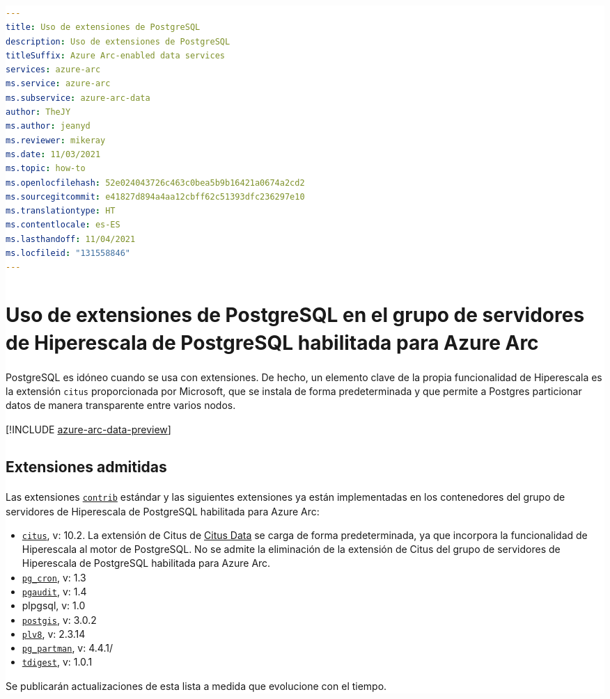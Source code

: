 ```yaml
---
title: Uso de extensiones de PostgreSQL
description: Uso de extensiones de PostgreSQL
titleSuffix: Azure Arc-enabled data services
services: azure-arc
ms.service: azure-arc
ms.subservice: azure-arc-data
author: TheJY
ms.author: jeanyd
ms.reviewer: mikeray
ms.date: 11/03/2021
ms.topic: how-to
ms.openlocfilehash: 52e024043726c463c0bea5b9b16421a0674a2cd2
ms.sourcegitcommit: e41827d894a4aa12cbff62c51393dfc236297e10
ms.translationtype: HT
ms.contentlocale: es-ES
ms.lasthandoff: 11/04/2021
ms.locfileid: "131558846"
---
```

# <a name="use-postgresql-extensions-in-your-azure-arc-enabled-postgresql-hyperscale-server-group"></a>Uso de extensiones de PostgreSQL en el grupo de servidores de Hiperescala de PostgreSQL habilitada para Azure Arc

PostgreSQL es idóneo cuando se usa con extensiones. De hecho, un elemento clave de la propia funcionalidad de Hiperescala es la extensión `citus` proporcionada por Microsoft, que se instala de forma predeterminada y que permite a Postgres particionar datos de manera transparente entre varios nodos.

[!INCLUDE [azure-arc-data-preview](../../../includes/azure-arc-data-preview.md)]

## <a name="supported-extensions"></a>Extensiones admitidas
Las extensiones [`contrib`](https://www.postgresql.org/docs/12/contrib.html) estándar y las siguientes extensiones ya están implementadas en los contenedores del grupo de servidores de Hiperescala de PostgreSQL habilitada para Azure Arc:
- [`citus`](https://github.com/citusdata/citus), v: 10.2. La extensión de Citus de [Citus Data](https://www.citusdata.com/) se carga de forma predeterminada, ya que incorpora la funcionalidad de Hiperescala al motor de PostgreSQL. No se admite la eliminación de la extensión de Citus del grupo de servidores de Hiperescala de PostgreSQL habilitada para Azure Arc.
- [`pg_cron`](https://github.com/citusdata/pg_cron), v: 1.3
- [`pgaudit`](https://www.pgaudit.org/), v: 1.4
- plpgsql, v: 1.0
- [`postgis`](https://postgis.net), v: 3.0.2
- [`plv8`](https://plv8.github.io/), v: 2.3.14
- [`pg_partman`](https://github.com/pgpartman/pg_partman), v: 4.4.1/
- [`tdigest`](https://github.com/tvondra/tdigest), v: 1.0.1

Se publicarán actualizaciones de esta lista a medida que evolucione con el tiempo.
